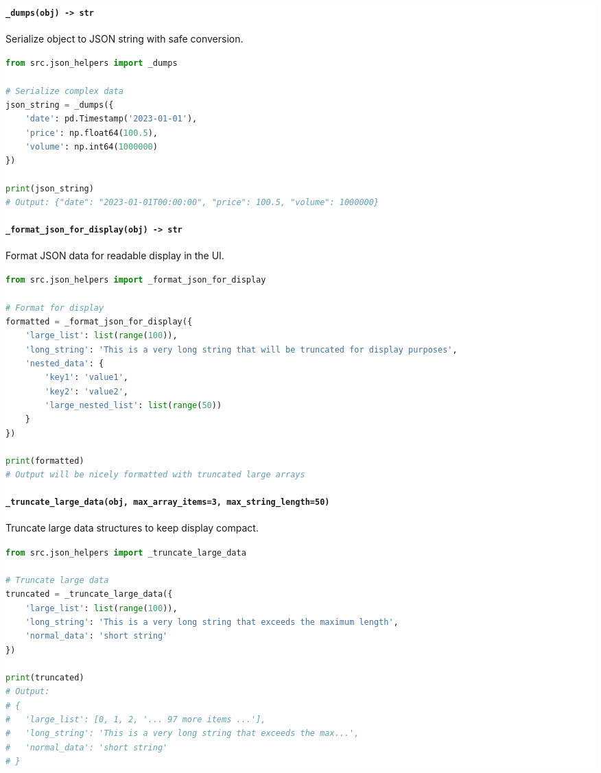 #### `_dumps(obj) -> str`
Serialize object to JSON string with safe conversion.

```python
from src.json_helpers import _dumps

# Serialize complex data
json_string = _dumps({
    'date': pd.Timestamp('2023-01-01'),
    'price': np.float64(100.5),
    'volume': np.int64(1000000)
})

print(json_string)
# Output: {"date": "2023-01-01T00:00:00", "price": 100.5, "volume": 1000000}
```

#### `_format_json_for_display(obj) -> str`
Format JSON data for readable display in the UI.

```python
from src.json_helpers import _format_json_for_display

# Format for display
formatted = _format_json_for_display({
    'large_list': list(range(100)),
    'long_string': 'This is a very long string that will be truncated for display purposes',
    'nested_data': {
        'key1': 'value1',
        'key2': 'value2',
        'large_nested_list': list(range(50))
    }
})

print(formatted)
# Output will be nicely formatted with truncated large arrays
```

#### `_truncate_large_data(obj, max_array_items=3, max_string_length=50)`
Truncate large data structures to keep display compact.

```python
from src.json_helpers import _truncate_large_data

# Truncate large data
truncated = _truncate_large_data({
    'large_list': list(range(100)),
    'long_string': 'This is a very long string that exceeds the maximum length',
    'normal_data': 'short string'
})

print(truncated)
# Output: 
# {
#   'large_list': [0, 1, 2, '... 97 more items ...'],
#   'long_string': 'This is a very long string that exceeds the max...',
#   'normal_data': 'short string'
# }
```

